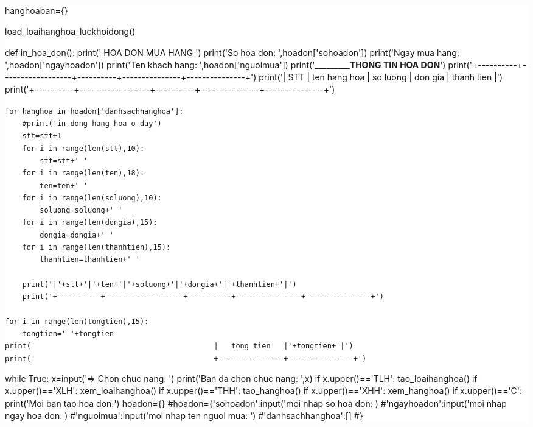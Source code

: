 
hanghoaban={}

load_loaihanghoa_luckhoidong()

def in_hoa_don():
	print('					HOA DON MUA HANG			')
	print('So hoa don: ',hoadon['sohoadon'])
	print('Ngay mua hang: ',hoadon['ngayhoadon'])
	print('Ten khach hang: ',hoadon['nguoimua'])
	print('_______________________THONG TIN HOA DON______________')
	print('+----------+------------------+----------+---------------+---------------+')
	print('|   STT    |   ten hang hoa   | so luong |   don gia     |   thanh tien  |')
	print('+----------+------------------+----------+---------------+---------------+')

	for hanghoa in hoadon['danhsachhanghoa']:
		#print('in dong hang hoa o day')
		stt=stt+1
		for i in range(len(stt),10):
			stt=stt+' '
		for i in range(len(ten),18):
			ten=ten+' '
		for i in range(len(soluong),10):
			soluong=soluong+' '
		for i in range(len(dongia),15):
			dongia=dongia+' '
		for i in range(len(thanhtien),15):
			thanhtien=thanhtien+' '

		print('|'+stt+'|'+ten+'|'+soluong+'|'+dongia+'|'+thanhtien+'|')
		print('+----------+------------------+----------+---------------+---------------+')
					
	for i in range(len(tongtien),15):
		tongtien=' '+tongtien
	print(' 										|   tong tien   |'+tongtien+'|')
	print(' 										+---------------+---------------+')


while True:
	x=input('=> Chon chuc nang: ')
	print('Ban da chon chuc nang: ',x)
	if x.upper()=='TLH':
		tao_loaihanghoa()
	if x.upper()=='XLH':
		xem_loaihanghoa()
	if x.upper()=='THH':
		tao_hanghoa()
	if x.upper()=='XHH':
		xem_hanghoa()
	if x.upper()=='C':
		print('Moi ban tao hoa don:')
		hoadon={}
		#hoadon={'sohoadon':input('moi nhap so hoa don: )
				#'ngayhoadon':input('moi nhap ngay hoa don: )
				#'nguoimua':input('moi nhap ten nguoi mua: ')
				#'danhsachhanghoa':[]
				#}
		